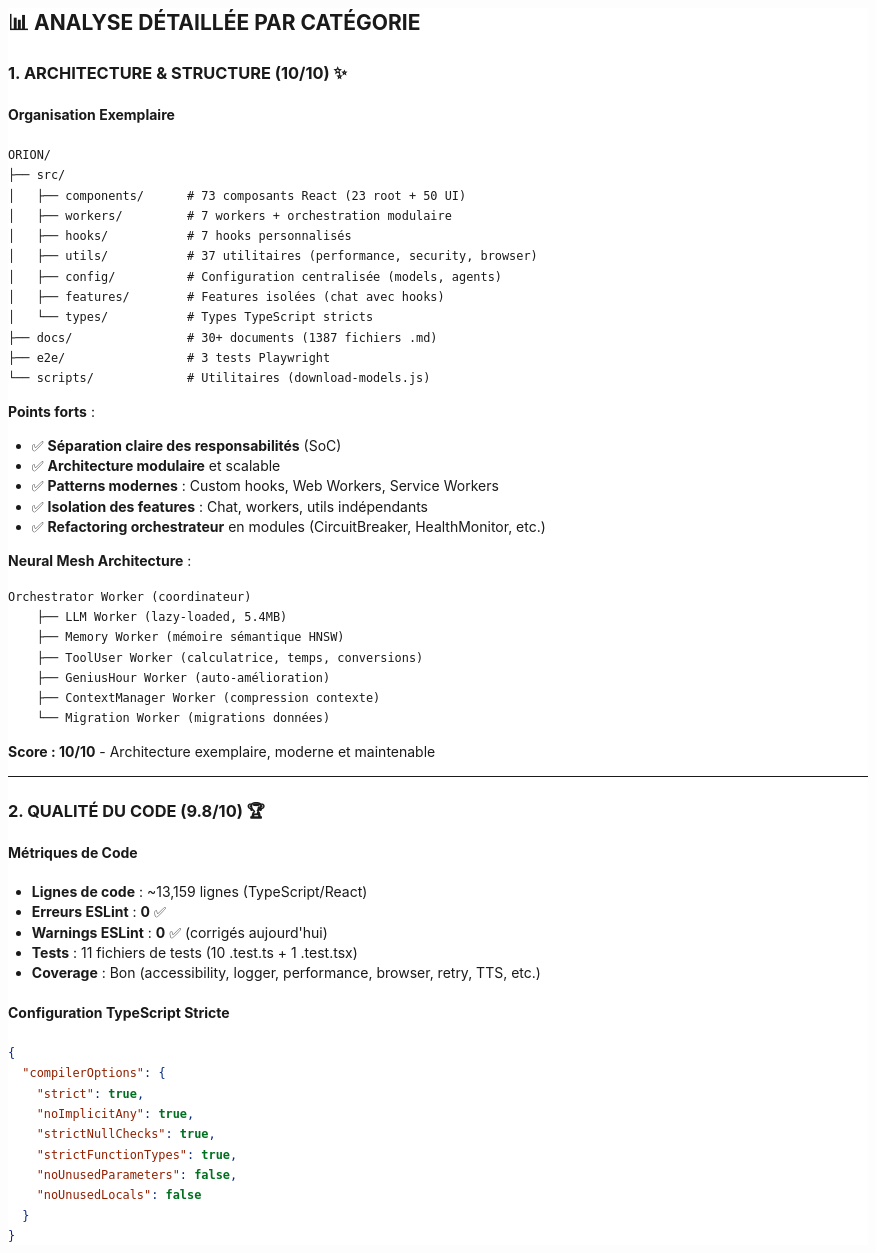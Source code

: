 ## 📊 ANALYSE DÉTAILLÉE PAR CATÉGORIE

### 1. ARCHITECTURE & STRUCTURE (10/10) ✨

#### Organisation Exemplaire
```
ORION/
├── src/
│   ├── components/      # 73 composants React (23 root + 50 UI)
│   ├── workers/         # 7 workers + orchestration modulaire
│   ├── hooks/           # 7 hooks personnalisés
│   ├── utils/           # 37 utilitaires (performance, security, browser)
│   ├── config/          # Configuration centralisée (models, agents)
│   ├── features/        # Features isolées (chat avec hooks)
│   └── types/           # Types TypeScript stricts
├── docs/                # 30+ documents (1387 fichiers .md)
├── e2e/                 # 3 tests Playwright
└── scripts/             # Utilitaires (download-models.js)
```

**Points forts** :
- ✅ **Séparation claire des responsabilités** (SoC)
- ✅ **Architecture modulaire** et scalable
- ✅ **Patterns modernes** : Custom hooks, Web Workers, Service Workers
- ✅ **Isolation des features** : Chat, workers, utils indépendants
- ✅ **Refactoring orchestrateur** en modules (CircuitBreaker, HealthMonitor, etc.)

**Neural Mesh Architecture** :
```
Orchestrator Worker (coordinateur)
    ├── LLM Worker (lazy-loaded, 5.4MB)
    ├── Memory Worker (mémoire sémantique HNSW)
    ├── ToolUser Worker (calculatrice, temps, conversions)
    ├── GeniusHour Worker (auto-amélioration)
    ├── ContextManager Worker (compression contexte)
    └── Migration Worker (migrations données)
```

**Score : 10/10** - Architecture exemplaire, moderne et maintenable

---

### 2. QUALITÉ DU CODE (9.8/10) 🏆

#### Métriques de Code
- **Lignes de code** : ~13,159 lignes (TypeScript/React)
- **Erreurs ESLint** : **0** ✅
- **Warnings ESLint** : **0** ✅ (corrigés aujourd'hui)
- **Tests** : 11 fichiers de tests (10 .test.ts + 1 .test.tsx)
- **Coverage** : Bon (accessibility, logger, performance, browser, retry, TTS, etc.)

#### Configuration TypeScript Stricte
```json
{
  "compilerOptions": {
    "strict": true,
    "noImplicitAny": true,
    "strictNullChecks": true,
    "strictFunctionTypes": true,
    "noUnusedParameters": false,
    "noUnusedLocals": false
  }
}
```
